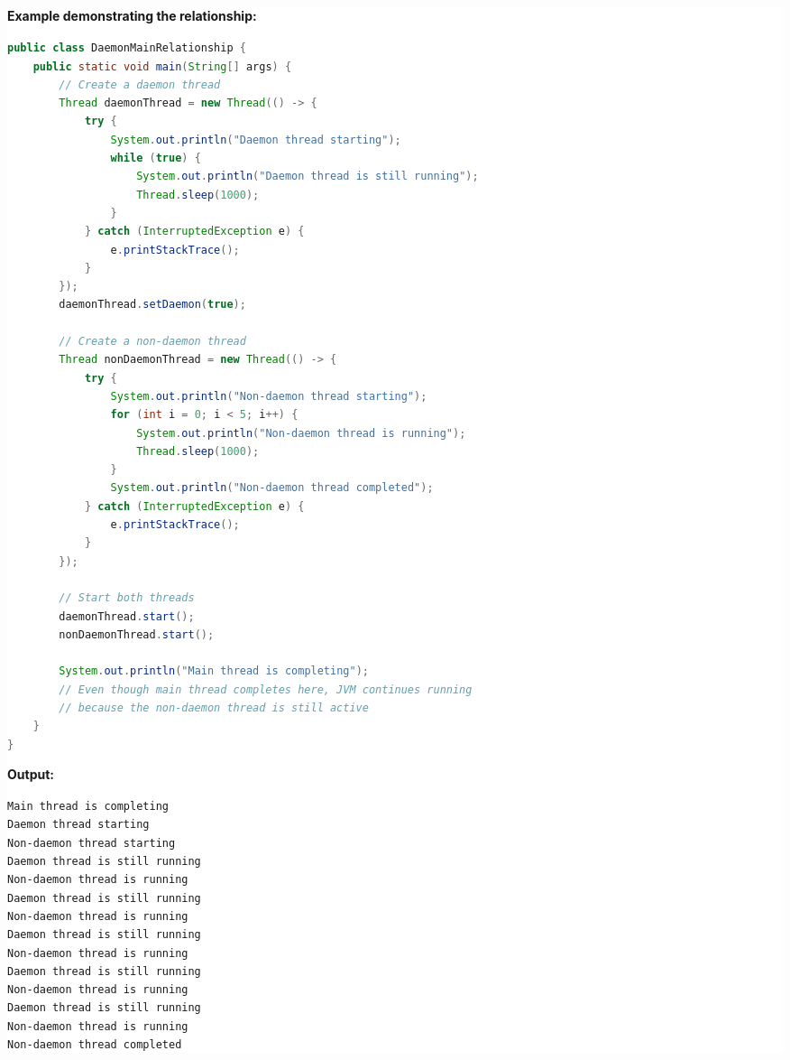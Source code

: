 **Example demonstrating the relationship:**
```java
public class DaemonMainRelationship {
    public static void main(String[] args) {
        // Create a daemon thread
        Thread daemonThread = new Thread(() -> {
            try {
                System.out.println("Daemon thread starting");
                while (true) {
                    System.out.println("Daemon thread is still running");
                    Thread.sleep(1000);
                }
            } catch (InterruptedException e) {
                e.printStackTrace();
            }
        });
        daemonThread.setDaemon(true);
        
        // Create a non-daemon thread
        Thread nonDaemonThread = new Thread(() -> {
            try {
                System.out.println("Non-daemon thread starting");
                for (int i = 0; i < 5; i++) {
                    System.out.println("Non-daemon thread is running");
                    Thread.sleep(1000);
                }
                System.out.println("Non-daemon thread completed");
            } catch (InterruptedException e) {
                e.printStackTrace();
            }
        });
        
        // Start both threads
        daemonThread.start();
        nonDaemonThread.start();
        
        System.out.println("Main thread is completing");
        // Even though main thread completes here, JVM continues running
        // because the non-daemon thread is still active
    }
}
```

**Output:**
```
Main thread is completing
Daemon thread starting
Non-daemon thread starting
Daemon thread is still running
Non-daemon thread is running
Daemon thread is still running
Non-daemon thread is running
Daemon thread is still running
Non-daemon thread is running
Daemon thread is still running
Non-daemon thread is running
Daemon thread is still running
Non-daemon thread is running
Non-daemon thread completed
```
